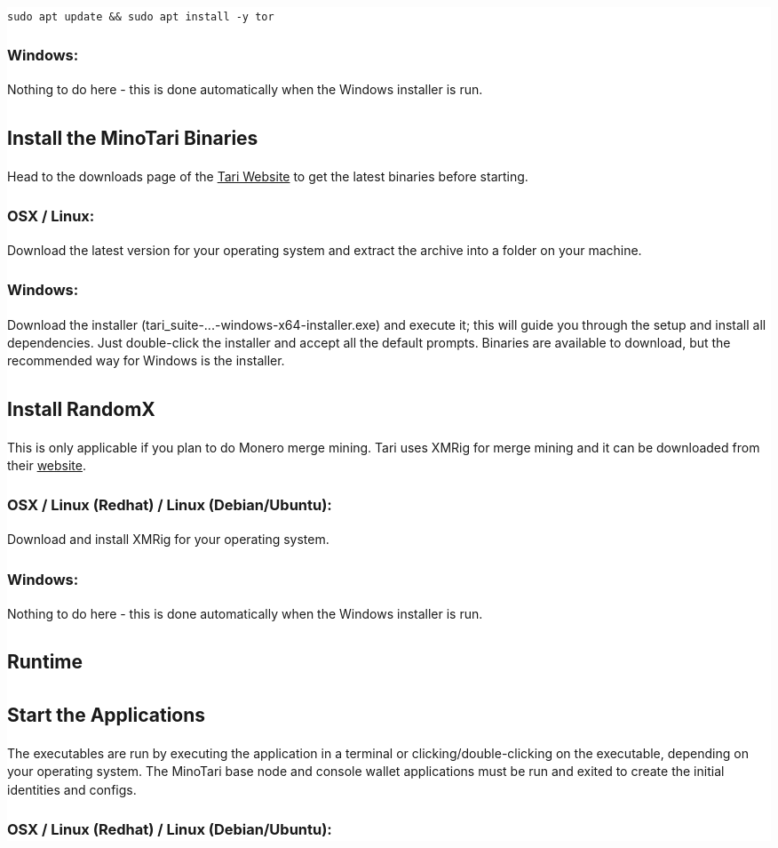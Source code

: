 ```console
sudo apt update && sudo apt install -y tor
```

### Windows:

Nothing to do here - this is done automatically when the Windows installer is run.

## Install the MinoTari Binaries

Head to the downloads page of the [Tari Website](https://www.tari.com/downloads/) to get the latest binaries before
starting.

### OSX / Linux:

Download the latest version for your operating system and extract the archive into a folder on your machine.

### Windows:

Download the installer (tari_suite-...-windows-x64-installer.exe) and execute it; this will guide you through the setup
and install all dependencies. Just double-click the installer and accept all the default prompts. Binaries are available
to download, but the recommended way for Windows is the installer.

## Install RandomX

This is only applicable if you plan to do Monero merge mining. Tari uses XMRig for merge mining and it can be downloaded
from their [website](https://xmrig.com/download).

### OSX / Linux (Redhat) / Linux (Debian/Ubuntu):

Download and install XMRig for your operating system.

### Windows:

Nothing to do here - this is done automatically when the Windows installer is run.

## Runtime

## Start the Applications

The executables are run by executing the application in a terminal or clicking/double-clicking on the executable,
depending on your operating system. The MinoTari base node and console wallet applications must be run and exited to
create the initial identities and configs.

### OSX / Linux (Redhat) / Linux (Debian/Ubuntu):
